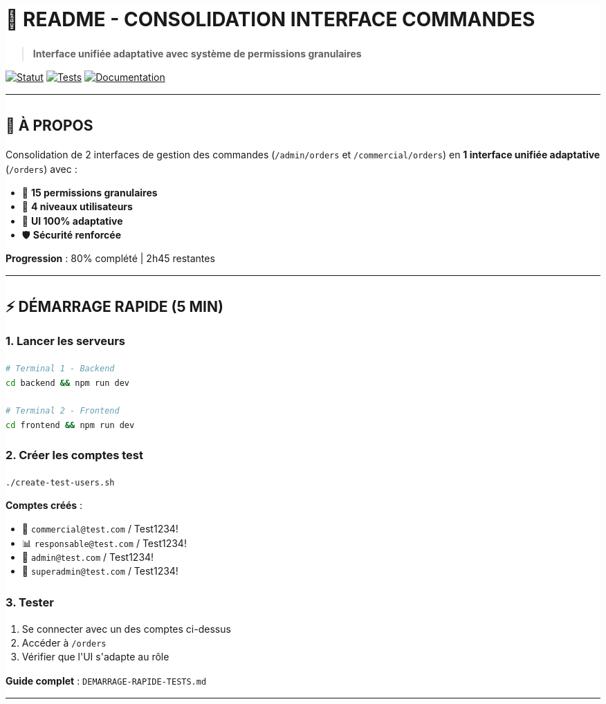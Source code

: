 # 📑 README - CONSOLIDATION INTERFACE COMMANDES

> **Interface unifiée adaptative avec système de permissions granulaires**

[![Statut](https://img.shields.io/badge/Statut-80%25%20Complet%C3%A9-green)]()
[![Tests](https://img.shields.io/badge/Tests-En%20attente-yellow)]()
[![Documentation](https://img.shields.io/badge/Documentation-Compl%C3%A8te-blue)]()

---

## 🎯 À PROPOS

Consolidation de 2 interfaces de gestion des commandes (`/admin/orders` et `/commercial/orders`) en **1 interface unifiée adaptative** (`/orders`) avec :
- 🔐 **15 permissions granulaires**
- 👥 **4 niveaux utilisateurs**
- 🎨 **UI 100% adaptative**
- 🛡️ **Sécurité renforcée**

**Progression** : 80% complété | 2h45 restantes

---

## ⚡ DÉMARRAGE RAPIDE (5 MIN)

### 1. Lancer les serveurs
```bash
# Terminal 1 - Backend
cd backend && npm run dev

# Terminal 2 - Frontend
cd frontend && npm run dev
```

### 2. Créer les comptes test
```bash
./create-test-users.sh
```

**Comptes créés** :
- 👔 `commercial@test.com` / Test1234!
- 📊 `responsable@test.com` / Test1234!
- 🔑 `admin@test.com` / Test1234!
- 👑 `superadmin@test.com` / Test1234!

### 3. Tester
1. Se connecter avec un des comptes ci-dessus
2. Accéder à `/orders`
3. Vérifier que l'UI s'adapte au rôle

**Guide complet** : `DEMARRAGE-RAPIDE-TESTS.md`

---